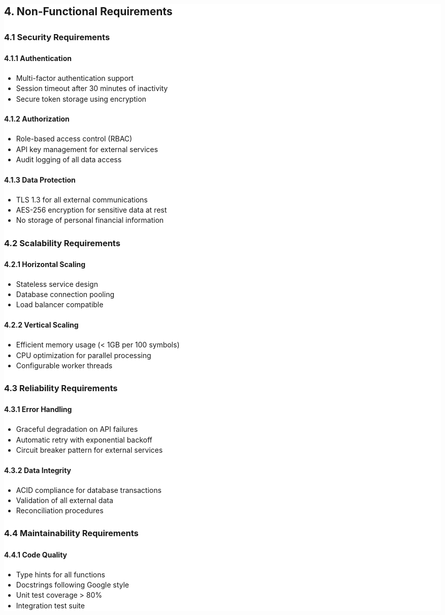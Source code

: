 ## 4. Non-Functional Requirements

### 4.1 Security Requirements

#### 4.1.1 Authentication
- Multi-factor authentication support
- Session timeout after 30 minutes of inactivity
- Secure token storage using encryption

#### 4.1.2 Authorization
- Role-based access control (RBAC)
- API key management for external services
- Audit logging of all data access

#### 4.1.3 Data Protection
- TLS 1.3 for all external communications
- AES-256 encryption for sensitive data at rest
- No storage of personal financial information

### 4.2 Scalability Requirements

#### 4.2.1 Horizontal Scaling
- Stateless service design
- Database connection pooling
- Load balancer compatible

#### 4.2.2 Vertical Scaling
- Efficient memory usage (< 1GB per 100 symbols)
- CPU optimization for parallel processing
- Configurable worker threads

### 4.3 Reliability Requirements

#### 4.3.1 Error Handling
- Graceful degradation on API failures
- Automatic retry with exponential backoff
- Circuit breaker pattern for external services

#### 4.3.2 Data Integrity
- ACID compliance for database transactions
- Validation of all external data
- Reconciliation procedures

### 4.4 Maintainability Requirements

#### 4.4.1 Code Quality
- Type hints for all functions
- Docstrings following Google style
- Unit test coverage > 80%
- Integration test suite
